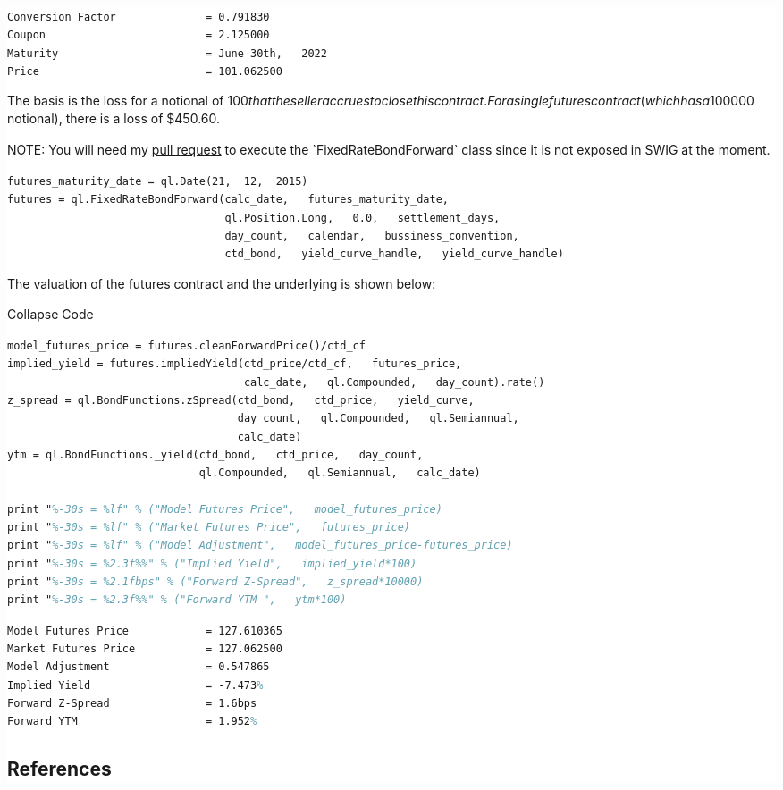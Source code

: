 ```latex
Conversion Factor              = 0.791830
Coupon                         = 2.125000
Maturity                       = June 30th,   2022
Price                          = 101.062500
```

The basis is the loss for a notional of $100 that the seller accrues to close this contract. For a single futures contract (which has a $100000 notional),  there is a loss of $450.60.

NOTE: You will need my [pull request](https://github.com/lballabio/[quantlib](Introduction%20to%20QuantLib%20Python.md)/pull/370) to execute the `FixedRateBondForward` class since it is not exposed in SWIG at the moment.
```latex
futures_maturity_date = ql.Date(21,  12,  2015)
futures = ql.FixedRateBondForward(calc_date,   futures_maturity_date,   
                                  ql.Position.Long,   0.0,   settlement_days,  
                                  day_count,   calendar,   bussiness_convention,  
                                  ctd_bond,   yield_curve_handle,   yield_curve_handle)
```

The valuation of the [futures](../../../Financial%20Markets/Financial%20Engineering%20and%20Arbitrage%20in%20the%20Financial%20Markets/PART%20I%20RELATIVE%20VALUE%20BUILDING%20BLOCKS/Chapter%203%20-%20Futures%20Markets/Futures%20Not%20Subject%20to%20Cash-And-Carry.md) contract and the underlying is shown below:

Collapse Code
```latex
model_futures_price = futures.cleanForwardPrice()/ctd_cf
implied_yield = futures.impliedYield(ctd_price/ctd_cf,   futures_price,   
                                     calc_date,   ql.Compounded,   day_count).rate()
z_spread = ql.BondFunctions.zSpread(ctd_bond,   ctd_price,   yield_curve,   
                                    day_count,   ql.Compounded,   ql.Semiannual,   
                                    calc_date)
ytm = ql.BondFunctions._yield(ctd_bond,   ctd_price,   day_count,  
                              ql.Compounded,   ql.Semiannual,   calc_date)

print "%-30s = %lf" % ("Model Futures Price",   model_futures_price)
print "%-30s = %lf" % ("Market Futures Price",   futures_price)
print "%-30s = %lf" % ("Model Adjustment",   model_futures_price-futures_price)
print "%-30s = %2.3f%%" % ("Implied Yield",   implied_yield*100)
print "%-30s = %2.1fbps" % ("Forward Z-Spread",   z_spread*10000)
print "%-30s = %2.3f%%" % ("Forward YTM ",   ytm*100)
```
```latex
Model Futures Price            = 127.610365
Market Futures Price           = 127.062500
Model Adjustment               = 0.547865
Implied Yield                  = -7.473%
Forward Z-Spread               = 1.6bps
Forward YTM                    = 1.952%
```

## References
